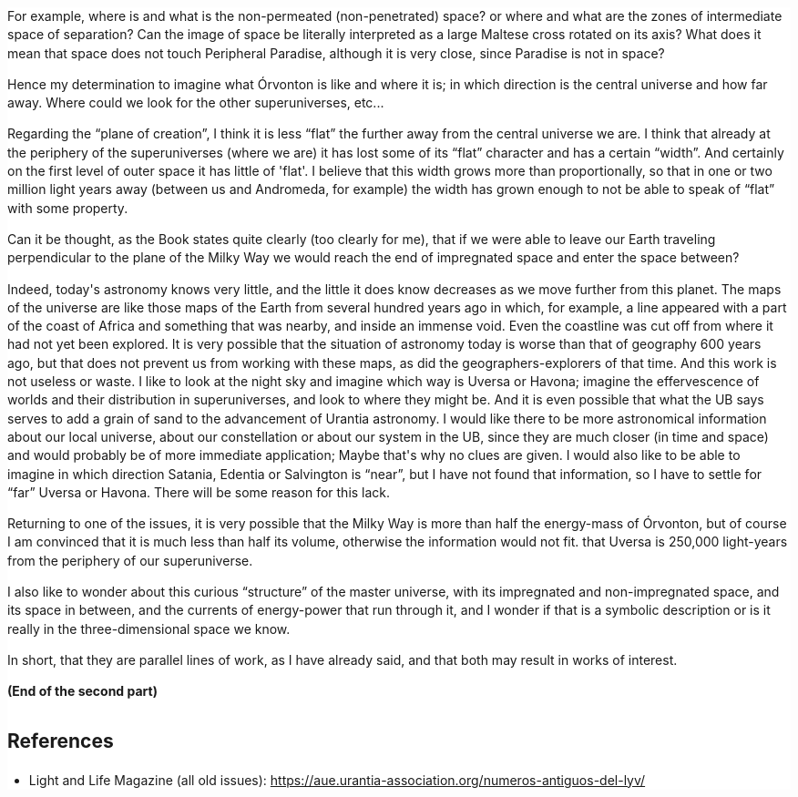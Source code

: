 For example, where is and what is the non-permeated (non-penetrated) space? or where and what are the zones of intermediate space of separation? Can the image of space be literally interpreted as a large Maltese cross rotated on its axis? What does it mean that space does not touch Peripheral Paradise, although it is very close, since Paradise is not in space?

Hence my determination to imagine what Órvonton is like and where it is; in which direction is the central universe and how far away. Where could we look for the other superuniverses, etc...

Regarding the “plane of creation”, I think it is less “flat” the further away from the central universe we are. I think that already at the periphery of the superuniverses (where we are) it has lost some of its “flat” character and has a certain “width”. And certainly on the first level of outer space it has little of 'flat'. I believe that this width grows more than proportionally, so that in one or two million light years away (between us and Andromeda, for example) the width has grown enough to not be able to speak of “flat” with some property.

Can it be thought, as the Book states quite clearly (too clearly for me), that if we were able to leave our Earth traveling perpendicular to the plane of the Milky Way we would reach the end of impregnated space and enter the space between?

Indeed, today's astronomy knows very little, and the little it does know decreases as we move further from this planet. The maps of the universe are like those maps of the Earth from several hundred years ago in which, for example, a line appeared with a part of the coast of Africa and something that was nearby, and inside an immense void. Even the coastline was cut off from where it had not yet been explored. It is very possible that the situation of astronomy today is worse than that of geography 600 years ago, but that does not prevent us from working with these maps, as did the geographers-explorers of that time. And this work is not useless or waste. I like to look at the night sky and imagine which way is Uversa or Havona; imagine the effervescence of worlds and their distribution in superuniverses, and look to where they might be. And it is even possible that what the UB says serves to add a grain of sand to the advancement of Urantia astronomy. I would like there to be more astronomical information about our local universe, about our constellation or about our system in the UB, since they are much closer (in time and space) and would probably be of more immediate application; Maybe that's why no clues are given. I would also like to be able to imagine in which direction Satania, Edentia or Salvington is “near”, but I have not found that information, so I have to settle for “far” Uversa or Havona. There will be some reason for this lack.

Returning to one of the issues, it is very possible that the Milky Way is more than half the energy-mass of Órvonton, but of course I am convinced that it is much less than half its volume, otherwise the information would not fit. that Uversa is 250,000 light-years from the periphery of our superuniverse.

I also like to wonder about this curious “structure” of the master universe, with its impregnated and non-impregnated space, and its space in between, and the currents of energy-power that run through it, and I wonder if that is a symbolic description or is it really in the three-dimensional space we know.

In short, that they are parallel lines of work, as I have already said, and that both may result in works of interest.

**(End of the second part)**

## References

- Light and Life Magazine (all old issues): https://aue.urantia-association.org/numeros-antiguos-del-lyv/

